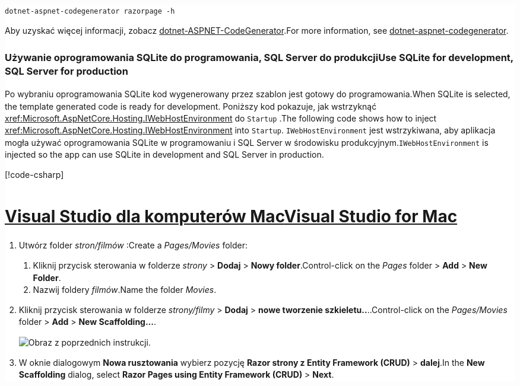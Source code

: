 ```dotnetcli
dotnet-aspnet-codegenerator razorpage -h
```

<span data-ttu-id="6617c-196">Aby uzyskać więcej informacji, zobacz [dotnet-ASPNET-CodeGenerator](xref:fundamentals/tools/dotnet-aspnet-codegenerator).</span><span class="sxs-lookup"><span data-stu-id="6617c-196">For more information, see [dotnet-aspnet-codegenerator](xref:fundamentals/tools/dotnet-aspnet-codegenerator).</span></span>

### <a name="use-sqlite-for-development-sql-server-for-production"></a><span data-ttu-id="6617c-197">Używanie oprogramowania SQLite do programowania, SQL Server do produkcji</span><span class="sxs-lookup"><span data-stu-id="6617c-197">Use SQLite for development, SQL Server for production</span></span>

<span data-ttu-id="6617c-198">Po wybraniu oprogramowania SQLite kod wygenerowany przez szablon jest gotowy do programowania.</span><span class="sxs-lookup"><span data-stu-id="6617c-198">When SQLite is selected, the template generated code is ready for development.</span></span> <span data-ttu-id="6617c-199">Poniższy kod pokazuje, jak wstrzyknąć <xref:Microsoft.AspNetCore.Hosting.IWebHostEnvironment> do `Startup` .</span><span class="sxs-lookup"><span data-stu-id="6617c-199">The following code shows how to inject <xref:Microsoft.AspNetCore.Hosting.IWebHostEnvironment> into `Startup`.</span></span> <span data-ttu-id="6617c-200">`IWebHostEnvironment` jest wstrzykiwana, aby aplikacja mogła używać oprogramowania SQLite w programowaniu i SQL Server w środowisku produkcyjnym.</span><span class="sxs-lookup"><span data-stu-id="6617c-200">`IWebHostEnvironment` is injected so the app can use SQLite in development and SQL Server in production.</span></span>

[!code-csharp[](~/includes/RP/code/StartupDevProd.cs?name=snippet&highlight=5,10,14)]

# <a name="visual-studio-for-mac"></a>[<span data-ttu-id="6617c-201">Visual Studio dla komputerów Mac</span><span class="sxs-lookup"><span data-stu-id="6617c-201">Visual Studio for Mac</span></span>](#tab/visual-studio-mac)

1. <span data-ttu-id="6617c-202">Utwórz folder *stron/filmów* :</span><span class="sxs-lookup"><span data-stu-id="6617c-202">Create a *Pages/Movies* folder:</span></span>
   1. <span data-ttu-id="6617c-203">Kliknij przycisk sterowania w folderze *strony* > **Dodaj** > **Nowy folder**.</span><span class="sxs-lookup"><span data-stu-id="6617c-203">Control-click on the *Pages* folder > **Add** > **New Folder**.</span></span>
   1. <span data-ttu-id="6617c-204">Nazwij foldery *filmów*.</span><span class="sxs-lookup"><span data-stu-id="6617c-204">Name the folder *Movies*.</span></span>

1. <span data-ttu-id="6617c-205">Kliknij przycisk sterowania w folderze *strony/filmy* > **Dodaj** > **nowe tworzenie szkieletu..**..</span><span class="sxs-lookup"><span data-stu-id="6617c-205">Control-click on the *Pages/Movies* folder > **Add** > **New Scaffolding...**.</span></span>

   ![Obraz z poprzednich instrukcji.](model/_static/scaMac.png)

1. <span data-ttu-id="6617c-207">W oknie dialogowym **Nowa rusztowania** wybierz pozycję **Razor strony z Entity Framework (CRUD)** > **dalej**.</span><span class="sxs-lookup"><span data-stu-id="6617c-207">In the **New Scaffolding** dialog, select **Razor Pages using Entity Framework (CRUD)** > **Next**.</span></span>
